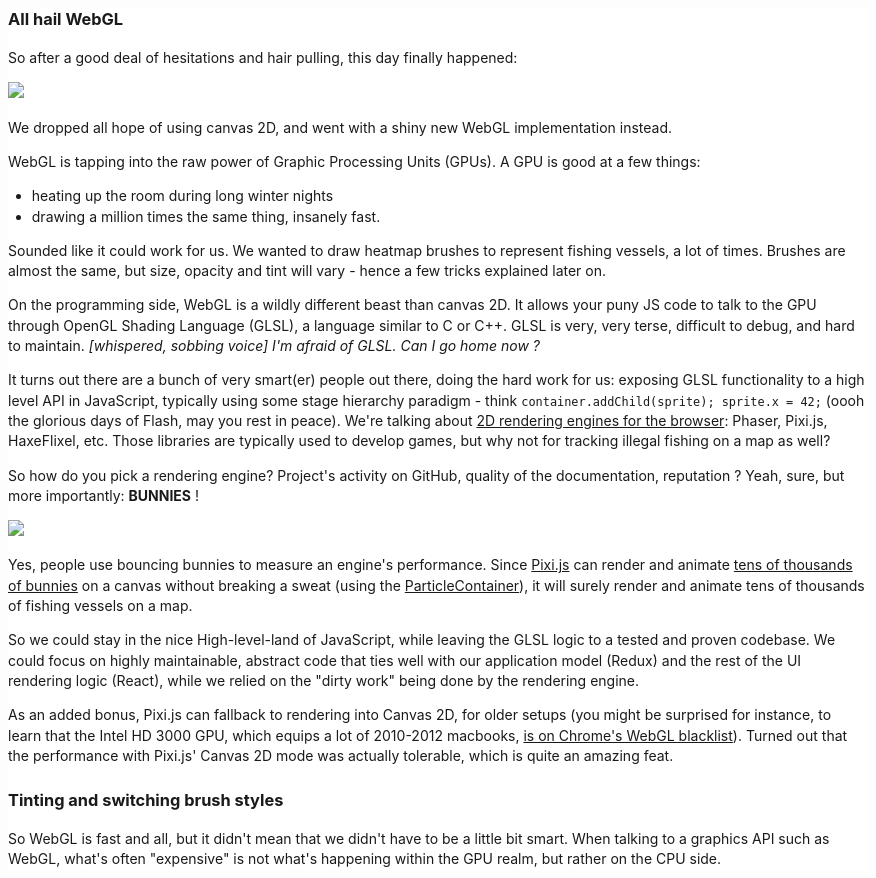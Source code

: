 ### All hail WebGL

So after a good deal of hesitations and hair pulling, this day finally happened:

![](./webgl-canvas.png)

We dropped all hope of using canvas 2D, and went with a shiny new WebGL implementation instead.

WebGL is tapping into the raw power of Graphic Processing Units (GPUs). A GPU is good at a few things:
- heating up the room during long winter nights
- drawing a million times the same thing, insanely fast.

Sounded like it could work for us. We wanted to draw heatmap brushes to represent fishing vessels, a lot of times. Brushes are almost the same, but size, opacity and tint will vary - hence a few tricks explained later on.

On the programming side, WebGL is a wildly different beast than canvas 2D. It allows your puny JS code to talk to the GPU through OpenGL Shading Language (GLSL), a language similar to C or C++. GLSL is very, very terse, difficult to debug, and hard to maintain. _[whispered, sobbing voice] I'm afraid of GLSL. Can I go home now ?_

It turns out there are a bunch of very smart(er) people out there, doing the hard work for us: exposing GLSL functionality to a high level API in JavaScript, typically using some stage hierarchy paradigm - think `container.addChild(sprite); sprite.x = 42;` (oooh the glorious days of Flash, may you rest in peace). We're talking about <a href="https://html5gameengine.com/">2D rendering engines for the browser</a>: Phaser, Pixi.js, HaxeFlixel, etc. Those libraries are typically used to develop games, but why not for tracking illegal fishing on a map as well?

So how do you pick a rendering engine? Project's activity on GitHub, quality of the documentation, reputation ? Yeah, sure, but more importantly: **BUNNIES** !

![](bunnies-small.gif)

Yes, people use bouncing bunnies to measure an engine's performance. Since <a href="http://www.pixijs.com/">Pixi.js</a> can render and animate <a href="http://www.goodboydigital.com/pixijs/bunnymark/">tens of thousands of bunnies</a> on a canvas without breaking a sweat (using the <a href="http://pixijs.download/dev/docs/PIXI.particles.ParticleContainer.html">ParticleContainer</a>), it will surely render and animate tens of thousands of fishing vessels on a map.

So we could stay in the nice High-level-land of JavaScript, while leaving the GLSL logic to a tested and proven codebase. We could focus on highly maintainable, abstract code that ties well with our application model (Redux) and the rest of the UI rendering logic (React), while we relied on the "dirty work" being done by the rendering engine.

As an added bonus, Pixi.js can fallback to rendering into Canvas 2D, for older setups (you might be surprised for instance, to learn that the Intel HD 3000 GPU, which equips a lot of 2010-2012 macbooks, <a href="https://twitter.com/alteredq/status/783240214584107008">is on Chrome's WebGL blacklist</a>). Turned out that the performance with Pixi.js' Canvas 2D mode was actually tolerable, which is quite an amazing feat.

### Tinting and switching brush styles

So WebGL is fast and all, but it didn't mean that we didn't have to be a little bit smart. When talking to a graphics API such as WebGL, what's often "expensive" is not what's happening within the GPU realm, but rather on the CPU side.
